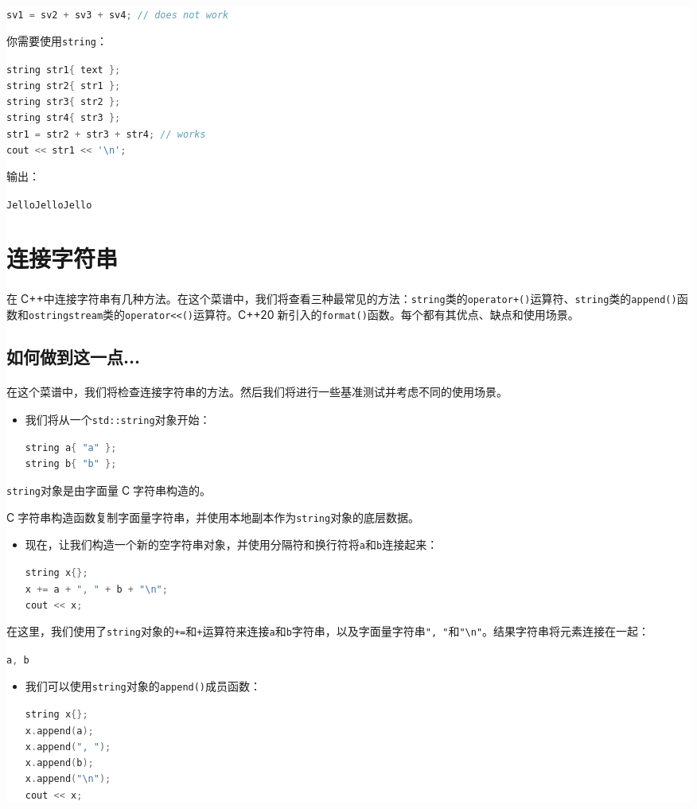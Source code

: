 ```cpp
sv1 = sv2 + sv3 + sv4; // does not work
```

你需要使用`string`：

```cpp
string str1{ text };
string str2{ str1 };
string str3{ str2 };
string str4{ str3 };
str1 = str2 + str3 + str4; // works
cout << str1 << '\n';
```

输出：

```cpp
JelloJelloJello
```

# 连接字符串

在 C++中连接字符串有几种方法。在这个菜谱中，我们将查看三种最常见的方法：`string`类的`operator+()`运算符、`string`类的`append()`函数和`ostringstream`类的`operator<<()`运算符。C++20 新引入的`format()`函数。每个都有其优点、缺点和使用场景。

## 如何做到这一点...

在这个菜谱中，我们将检查连接字符串的方法。然后我们将进行一些基准测试并考虑不同的使用场景。

+   我们将从一个`std::string`对象开始：

    ```cpp
    string a{ "a" };
    string b{ "b" };
    ```

`string`对象是由字面量 C 字符串构造的。

C 字符串构造函数复制字面量字符串，并使用本地副本作为`string`对象的底层数据。

+   现在，让我们构造一个新的空字符串对象，并使用分隔符和换行符将`a`和`b`连接起来：

    ```cpp
    string x{};
    x += a + ", " + b + "\n";
    cout << x;
    ```

在这里，我们使用了`string`对象的`+=`和`+`运算符来连接`a`和`b`字符串，以及字面量字符串`", "`和`"\n"`。结果字符串将元素连接在一起：

```cpp
a, b
```

+   我们可以使用`string`对象的`append()`成员函数：

    ```cpp
    string x{};
    x.append(a);
    x.append(", ");
    x.append(b);
    x.append("\n");
    cout << x;
    ```
